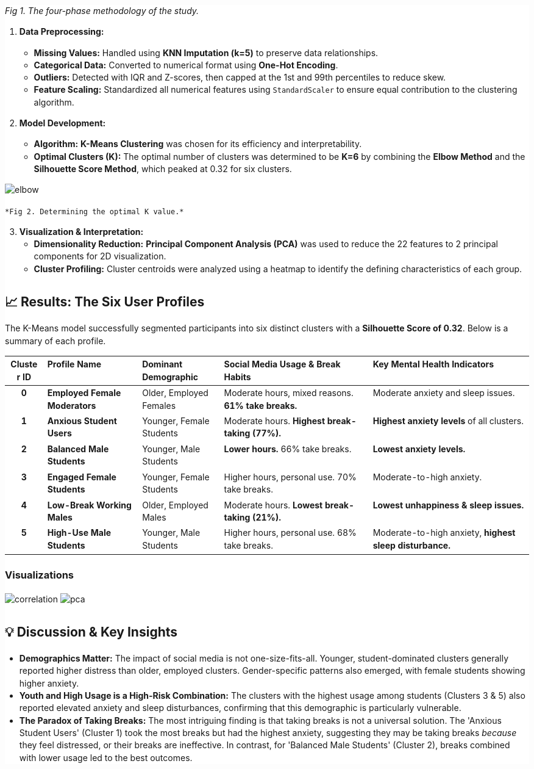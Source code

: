 *Fig 1. The four-phase methodology of the study.*

1.  **Data Preprocessing:**
    *   **Missing Values:** Handled using **KNN Imputation (k=5)** to preserve data relationships.
    *   **Categorical Data:** Converted to numerical format using **One-Hot Encoding**.
    *   **Outliers:** Detected with IQR and Z-scores, then capped at the 1st and 99th percentiles to reduce skew.
    *   **Feature Scaling:** Standardized all numerical features using `StandardScaler` to ensure equal contribution to the clustering algorithm.

2.  **Model Development:**
    *   **Algorithm:** **K-Means Clustering** was chosen for its efficiency and interpretability.
    *   **Optimal Clusters (K):** The optimal number of clusters was determined to be **K=6** by combining the **Elbow Method** and the **Silhouette Score Method**, which peaked at 0.32 for six clusters.
<img width="1183" height="484" alt="elbow" src="https://github.com/user-attachments/assets/174c62ca-7686-45c6-82a8-a5f05557819f" />

    *Fig 2. Determining the optimal K value.*

3.  **Visualization & Interpretation:**
    *   **Dimensionality Reduction:** **Principal Component Analysis (PCA)** was used to reduce the 22 features to 2 principal components for 2D visualization.
    *   **Cluster Profiling:** Cluster centroids were analyzed using a heatmap to identify the defining characteristics of each group.

## 📈 Results: The Six User Profiles

The K-Means model successfully segmented participants into six distinct clusters with a **Silhouette Score of 0.32**. Below is a summary of each profile.

| Cluster ID | Profile Name | Dominant Demographic | Social Media Usage & Break Habits | Key Mental Health Indicators |
| :---: | :--- | :--- | :--- | :--- |
| **0** | **Employed Female Moderators** | Older, Employed Females | Moderate hours, mixed reasons. **61% take breaks.** | Moderate anxiety and sleep issues. |
| **1** | **Anxious Student Users** | Younger, Female Students | Moderate hours. **Highest break-taking (77%).** | **Highest anxiety levels** of all clusters. |
| **2** | **Balanced Male Students** | Younger, Male Students | **Lower hours.** 66% take breaks. | **Lowest anxiety levels.** |
| **3** | **Engaged Female Students** | Younger, Female Students | Higher hours, personal use. 70% take breaks. | Moderate-to-high anxiety. |
| **4** | **Low-Break Working Males** | Older, Employed Males | Moderate hours. **Lowest break-taking (21%).** | **Lowest unhappiness & sleep issues.** |
| **5** | **High-Use Male Students** | Younger, Male Students | Higher hours, personal use. 68% take breaks. | Moderate-to-high anxiety, **highest sleep disturbance.** |

### Visualizations

<img width="1516" height="710" alt="correlation" src="https://github.com/user-attachments/assets/6bd71b38-d39b-4acb-b6d7-490e670a3ab3" />
<img width="868" height="556" alt="pca" src="https://github.com/user-attachments/assets/2b2d7cf6-67ea-4f22-963e-95baa19cfbd4" />


## 💡 Discussion & Key Insights

*   **Demographics Matter:** The impact of social media is not one-size-fits-all. Younger, student-dominated clusters generally reported higher distress than older, employed clusters. Gender-specific patterns also emerged, with female students showing higher anxiety.
*   **Youth and High Usage is a High-Risk Combination:** The clusters with the highest usage among students (Clusters 3 & 5) also reported elevated anxiety and sleep disturbances, confirming that this demographic is particularly vulnerable.
*   **The Paradox of Taking Breaks:** The most intriguing finding is that taking breaks is not a universal solution. The 'Anxious Student Users' (Cluster 1) took the most breaks but had the highest anxiety, suggesting they may be taking breaks *because* they feel distressed, or their breaks are ineffective. In contrast, for 'Balanced Male Students' (Cluster 2), breaks combined with lower usage led to the best outcomes.
